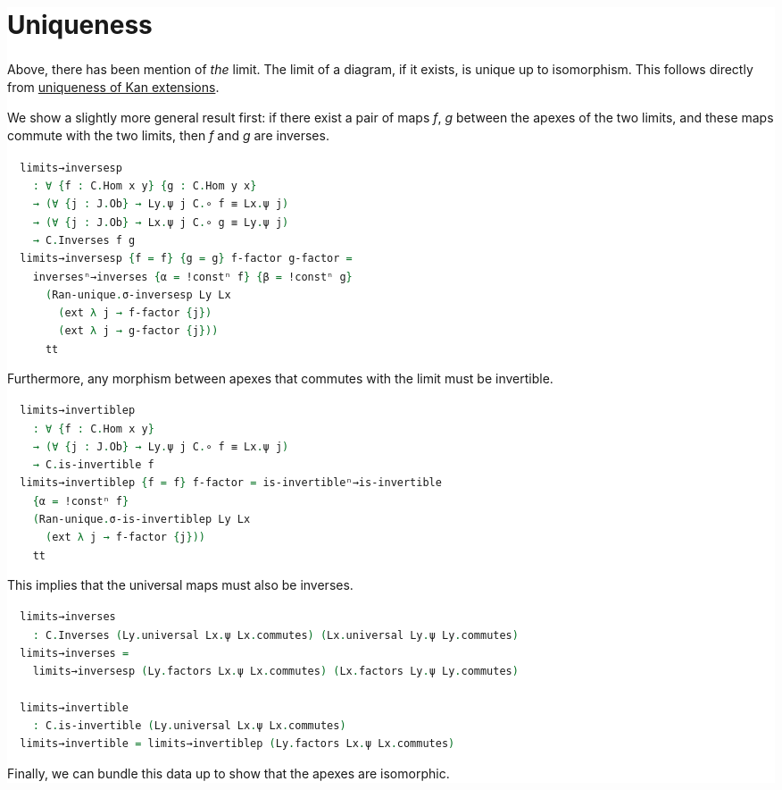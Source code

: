 # Uniqueness



Above, there has been mention of _the_ limit. The limit of a diagram, if
it exists, is unique up to isomorphism. This follows directly from
[uniqueness of Kan extensions].

[uniqueness of Kan extensions]: Cat.Functor.Kan.Unique.html

We show a slightly more general result first: if there exist a pair of
maps $f$, $g$ between the apexes of the two limits, and these maps commute
with the two limits, then $f$ and $g$ are inverses.

```agda
  limits→inversesp
    : ∀ {f : C.Hom x y} {g : C.Hom y x}
    → (∀ {j : J.Ob} → Ly.ψ j C.∘ f ≡ Lx.ψ j)
    → (∀ {j : J.Ob} → Lx.ψ j C.∘ g ≡ Ly.ψ j)
    → C.Inverses f g
  limits→inversesp {f = f} {g = g} f-factor g-factor =
    inversesⁿ→inverses {α = !constⁿ f} {β = !constⁿ g}
      (Ran-unique.σ-inversesp Ly Lx
        (ext λ j → f-factor {j})
        (ext λ j → g-factor {j}))
      tt
```

Furthermore, any morphism between apexes that commutes with the limit
must be invertible.

```agda
  limits→invertiblep
    : ∀ {f : C.Hom x y}
    → (∀ {j : J.Ob} → Ly.ψ j C.∘ f ≡ Lx.ψ j)
    → C.is-invertible f
  limits→invertiblep {f = f} f-factor = is-invertibleⁿ→is-invertible
    {α = !constⁿ f}
    (Ran-unique.σ-is-invertiblep Ly Lx
      (ext λ j → f-factor {j}))
    tt
```

This implies that the universal maps must also be inverses.

```agda
  limits→inverses
    : C.Inverses (Ly.universal Lx.ψ Lx.commutes) (Lx.universal Ly.ψ Ly.commutes)
  limits→inverses =
    limits→inversesp (Ly.factors Lx.ψ Lx.commutes) (Lx.factors Ly.ψ Ly.commutes)

  limits→invertible
    : C.is-invertible (Ly.universal Lx.ψ Lx.commutes)
  limits→invertible = limits→invertiblep (Ly.factors Lx.ψ Lx.commutes)
```

Finally, we can bundle this data up to show that the apexes are isomorphic.


[single object category with one morphism]: Cat.Instances.Shape.Terminal.html
[discrete category]: Cat.Instances.Discrete.html
[parallel arrows category]: Cat.Instances.Shape.Parallel.html
[isomorphism category]: Cat.Instances.Shape.Isomorphism.html
[cone]: Cat.Diagram.Limit.Cone.html
[alternative definition]: https://ncatlab.org/nlab/show/created+limit#creation_of_nonexisting_limits